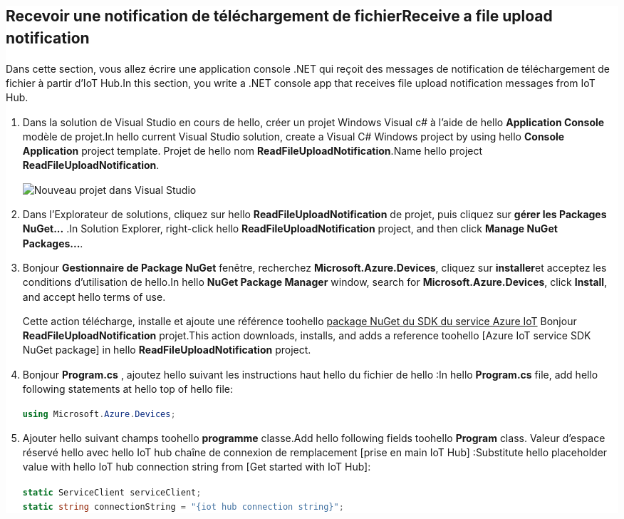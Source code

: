 ## <a name="receive-a-file-upload-notification"></a><span data-ttu-id="b3b59-143">Recevoir une notification de téléchargement de fichier</span><span class="sxs-lookup"><span data-stu-id="b3b59-143">Receive a file upload notification</span></span>

<span data-ttu-id="b3b59-144">Dans cette section, vous allez écrire une application console .NET qui reçoit des messages de notification de téléchargement de fichier à partir d’IoT Hub.</span><span class="sxs-lookup"><span data-stu-id="b3b59-144">In this section, you write a .NET console app that receives file upload notification messages from IoT Hub.</span></span>

1. <span data-ttu-id="b3b59-145">Dans la solution de Visual Studio en cours de hello, créer un projet Windows Visual c# à l’aide de hello **Application Console** modèle de projet.</span><span class="sxs-lookup"><span data-stu-id="b3b59-145">In hello current Visual Studio solution, create a Visual C# Windows project by using hello **Console Application** project template.</span></span> <span data-ttu-id="b3b59-146">Projet de hello nom **ReadFileUploadNotification**.</span><span class="sxs-lookup"><span data-stu-id="b3b59-146">Name hello project **ReadFileUploadNotification**.</span></span>

    ![Nouveau projet dans Visual Studio][2]

1. <span data-ttu-id="b3b59-148">Dans l’Explorateur de solutions, cliquez sur hello **ReadFileUploadNotification** de projet, puis cliquez sur **gérer les Packages NuGet...** .</span><span class="sxs-lookup"><span data-stu-id="b3b59-148">In Solution Explorer, right-click hello **ReadFileUploadNotification** project, and then click **Manage NuGet Packages...**.</span></span>

1. <span data-ttu-id="b3b59-149">Bonjour **Gestionnaire de Package NuGet** fenêtre, recherchez **Microsoft.Azure.Devices**, cliquez sur **installer**et acceptez les conditions d’utilisation de hello.</span><span class="sxs-lookup"><span data-stu-id="b3b59-149">In hello **NuGet Package Manager** window, search for **Microsoft.Azure.Devices**, click **Install**, and accept hello terms of use.</span></span>

    <span data-ttu-id="b3b59-150">Cette action télécharge, installe et ajoute une référence toohello [package NuGet du SDK du service Azure IoT] Bonjour **ReadFileUploadNotification** projet.</span><span class="sxs-lookup"><span data-stu-id="b3b59-150">This action downloads, installs, and adds a reference toohello [Azure IoT service SDK NuGet package] in hello **ReadFileUploadNotification** project.</span></span>

1. <span data-ttu-id="b3b59-151">Bonjour **Program.cs** , ajoutez hello suivant les instructions haut hello du fichier de hello :</span><span class="sxs-lookup"><span data-stu-id="b3b59-151">In hello **Program.cs** file, add hello following statements at hello top of hello file:</span></span>

    ```csharp
    using Microsoft.Azure.Devices;
    ```

1. <span data-ttu-id="b3b59-152">Ajouter hello suivant champs toohello **programme** classe.</span><span class="sxs-lookup"><span data-stu-id="b3b59-152">Add hello following fields toohello **Program** class.</span></span> <span data-ttu-id="b3b59-153">Valeur d’espace réservé hello avec hello IoT hub chaîne de connexion de remplacement [prise en main IoT Hub] :</span><span class="sxs-lookup"><span data-stu-id="b3b59-153">Substitute hello placeholder value with hello IoT hub connection string from [Get started with IoT Hub]:</span></span>

    ```csharp
    static ServiceClient serviceClient;
    static string connectionString = "{iot hub connection string}";
    ```


[50]: ./media/iot-hub-csharp-csharp-file-upload/run-apps1.png
[1]: ./media/iot-hub-csharp-csharp-file-upload/image-properties.png
[2]: ./media/iot-hub-csharp-csharp-file-upload/file-upload-project-csharp1.png
[portail Azure]: https://portal.azure.com/
[centre de développement Azure IoT]: http://www.azure.com/develop/iot
[gestion des pannes temporaires]: https://msdn.microsoft.com/library/hh680901(v=pandp.50).aspx
[package NuGet du SDK du service Azure IoT]: https://www.nuget.org/packages/Microsoft.Azure.Devices/
[lnk-free-trial]: http://azure.microsoft.com/pricing/free-trial/
[lnk-create-hub]: iot-hub-rm-template-powershell.md
[lnk-c-sdk]: iot-hub-device-sdk-c-intro.md
[lnk-sdks]: iot-hub-devguide-sdks.md
[lnk-iotedge]: iot-hub-windows-iot-edge-simulated-device.md